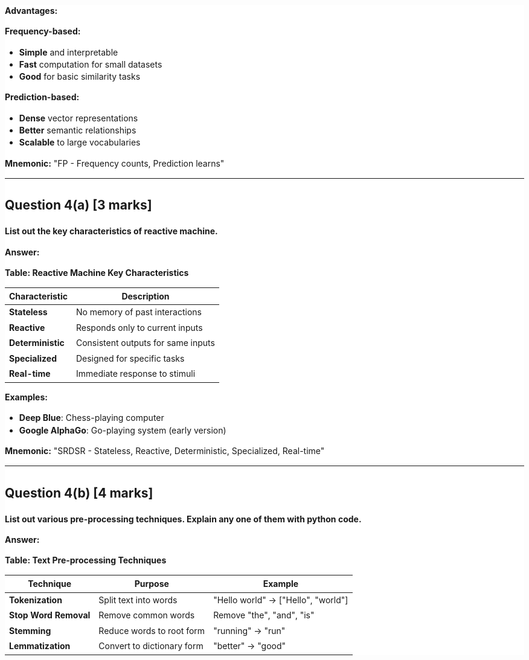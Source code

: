 **Advantages:**

**Frequency-based:**

- **Simple** and interpretable
- **Fast** computation for small datasets
- **Good** for basic similarity tasks

**Prediction-based:**

- **Dense** vector representations
- **Better** semantic relationships
- **Scalable** to large vocabularies

**Mnemonic:** "FP - Frequency counts, Prediction learns"

---

## Question 4(a) [3 marks]

**List out the key characteristics of reactive machine.**

**Answer:**

**Table: Reactive Machine Key Characteristics**

| Characteristic | Description |
|---------------|-------------|
| **Stateless** | No memory of past interactions |
| **Reactive** | Responds only to current inputs |
| **Deterministic** | Consistent outputs for same inputs |
| **Specialized** | Designed for specific tasks |
| **Real-time** | Immediate response to stimuli |

**Examples:**

- **Deep Blue**: Chess-playing computer
- **Google AlphaGo**: Go-playing system (early version)

**Mnemonic:** "SRDSR - Stateless, Reactive, Deterministic, Specialized, Real-time"

---

## Question 4(b) [4 marks]

**List out various pre-processing techniques. Explain any one of them with python code.**

**Answer:**

**Table: Text Pre-processing Techniques**

| Technique | Purpose | Example |
|-----------|---------|---------|
| **Tokenization** | Split text into words | "Hello world" → ["Hello", "world"] |
| **Stop Word Removal** | Remove common words | Remove "the", "and", "is" |
| **Stemming** | Reduce words to root form | "running" → "run" |
| **Lemmatization** | Convert to dictionary form | "better" → "good" |

